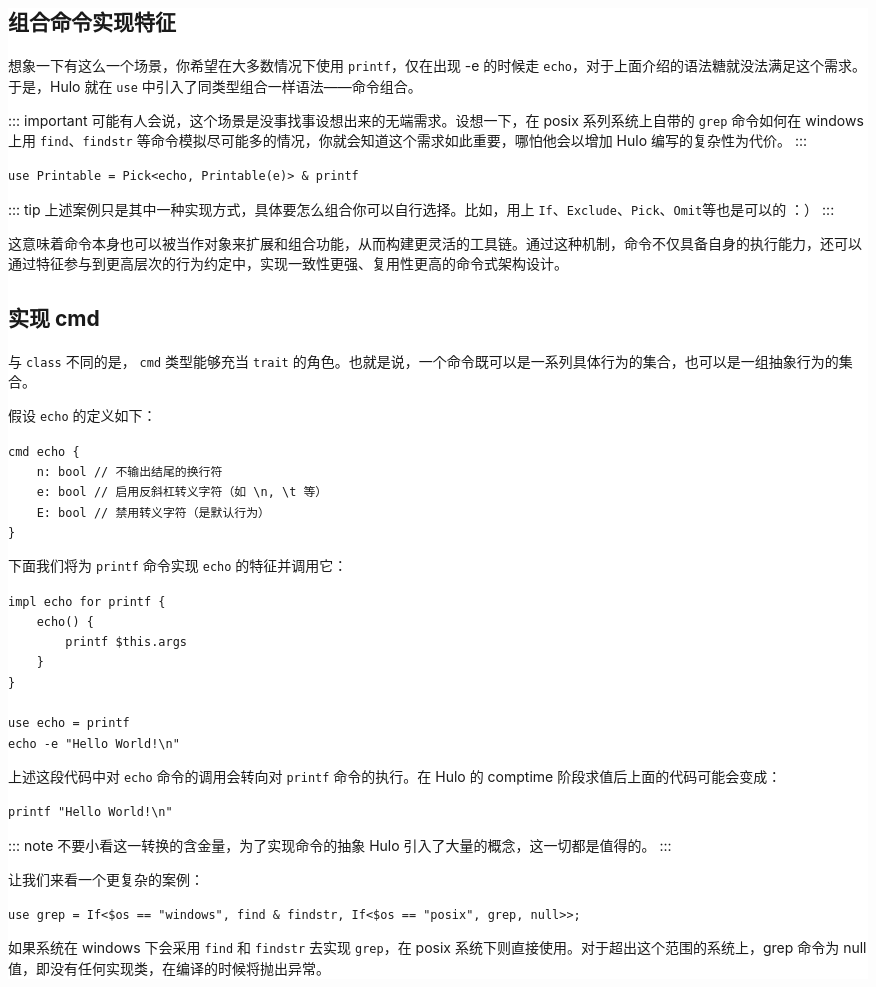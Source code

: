 ## 组合命令实现特征

想象一下有这么一个场景，你希望在大多数情况下使用 `printf`，仅在出现 -e 的时候走 `echo`，对于上面介绍的语法糖就没法满足这个需求。于是，Hulo 就在 `use` 中引入了同类型组合一样语法——命令组合。

::: important
可能有人会说，这个场景是没事找事设想出来的无端需求。设想一下，在 posix 系列系统上自带的 `grep` 命令如何在 windows 上用 `find`、`findstr` 等命令模拟尽可能多的情况，你就会知道这个需求如此重要，哪怕他会以增加 Hulo 编写的复杂性为代价。
:::

```hulo
use Printable = Pick<echo, Printable(e)> & printf
```

::: tip
上述案例只是其中一种实现方式，具体要怎么组合你可以自行选择。比如，用上 `If`、`Exclude`、`Pick`、`Omit`等也是可以的 ：）
:::

这意味着命令本身也可以被当作对象来扩展和组合功能，从而构建更灵活的工具链。通过这种机制，命令不仅具备自身的执行能力，还可以通过特征参与到更高层次的行为约定中，实现一致性更强、复用性更高的命令式架构设计。

## 实现 cmd

与 `class` 不同的是， `cmd` 类型能够充当 `trait` 的角色。也就是说，一个命令既可以是一系列具体行为的集合，也可以是一组抽象行为的集合。

假设 `echo` 的定义如下：
```hulo
cmd echo {
    n: bool // 不输出结尾的换行符
    e: bool // 启用反斜杠转义字符（如 \n, \t 等）
    E: bool // 禁用转义字符（是默认行为）
}
```

下面我们将为 `printf` 命令实现 `echo` 的特征并调用它：
```hulo
impl echo for printf {
    echo() {
        printf $this.args
    }
}

use echo = printf
echo -e "Hello World!\n"
```
上述这段代码中对 `echo` 命令的调用会转向对 `printf` 命令的执行。在 Hulo 的 comptime 阶段求值后上面的代码可能会变成：

```hulo
printf "Hello World!\n"
```

::: note
不要小看这一转换的含金量，为了实现命令的抽象 Hulo 引入了大量的概念，这一切都是值得的。
:::

让我们来看一个更复杂的案例：

```hulo
use grep = If<$os == "windows", find & findstr, If<$os == "posix", grep, null>>;
```

如果系统在 windows 下会采用 `find` 和 `findstr` 去实现 `grep`，在 posix 系统下则直接使用。对于超出这个范围的系统上，grep 命令为 null 值，即没有任何实现类，在编译的时候将抛出异常。